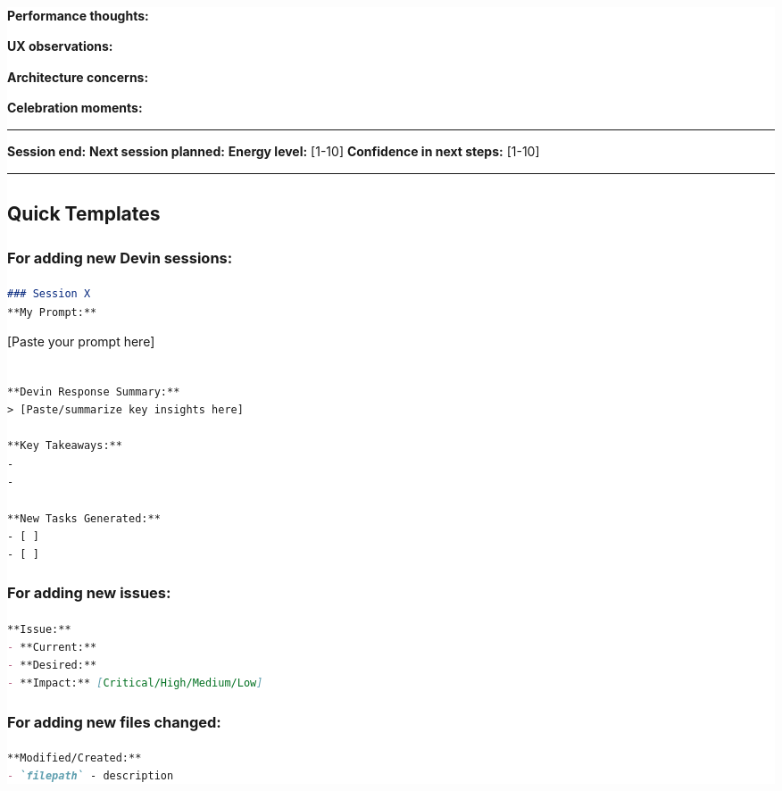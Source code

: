 **Performance thoughts:**

**UX observations:**

**Architecture concerns:**

**Celebration moments:**

---

**Session end:** **Next session planned:** **Energy level:** [1-10] **Confidence in next steps:** [1-10]

---

## Quick Templates

### For adding new Devin sessions:

```markdown
### Session X
**My Prompt:**
```

[Paste your prompt here]

```

**Devin Response Summary:**
> [Paste/summarize key insights here]

**Key Takeaways:**
- 
- 

**New Tasks Generated:**
- [ ] 
- [ ] 
```

### For adding new issues:

```markdown
**Issue:** 
- **Current:** 
- **Desired:** 
- **Impact:** [Critical/High/Medium/Low]
```

### For adding new files changed:

```markdown
**Modified/Created:**
- `filepath` - description
```